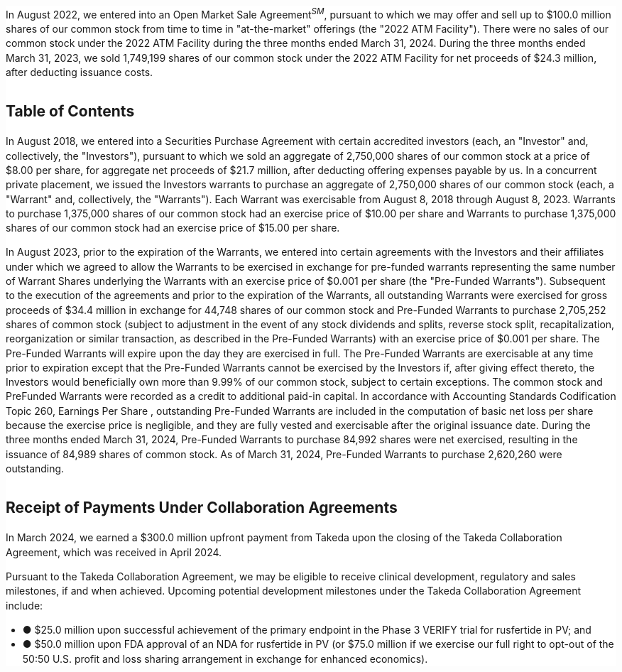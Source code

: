 In August 2022, we entered into an Open Market Sale Agreement$^{SM}$, pursuant to which we may offer and sell up to $100.0 million shares of our common stock from time to time in "at-the-market" offerings (the "2022 ATM Facility"). There were no sales of our common stock under the 2022 ATM Facility during the three months ended March 31, 2024. During the three months ended March 31, 2023, we sold 1,749,199 shares of our common stock under the 2022 ATM Facility for net proceeds of $24.3 million, after deducting issuance costs.

## Table of Contents

In August 2018, we entered into a Securities Purchase Agreement with certain accredited investors (each, an "Investor" and, collectively, the "Investors"), pursuant to which we sold an aggregate of 2,750,000 shares of our common stock at a price of $8.00 per share, for aggregate net proceeds of $21.7 million, after deducting offering expenses payable by us. In a concurrent private placement, we issued the Investors warrants to purchase an aggregate of 2,750,000 shares of our common stock (each, a "Warrant" and, collectively, the "Warrants"). Each Warrant was exercisable from August 8, 2018 through August 8, 2023. Warrants to purchase 1,375,000 shares of our common stock had an exercise price of $10.00 per share and Warrants to purchase 1,375,000 shares of our common stock had an exercise price of $15.00 per share.

In August 2023, prior to the expiration of the Warrants, we entered into certain agreements with the Investors and their affiliates under which we agreed to allow the Warrants to be exercised in exchange for pre-funded warrants representing the same number of Warrant Shares underlying the Warrants with an exercise price of $0.001 per share (the "Pre-Funded Warrants"). Subsequent to the execution of the agreements and prior to the expiration of the Warrants, all outstanding Warrants were exercised for gross proceeds of $34.4 million in exchange for 44,748 shares of our common stock and Pre-Funded Warrants to purchase 2,705,252 shares of common stock (subject to adjustment in the event of any stock dividends and splits, reverse stock split, recapitalization, reorganization or similar transaction, as described in the Pre-Funded Warrants) with an exercise price of $0.001 per share. The Pre-Funded Warrants will expire upon the day they are exercised in full. The Pre-Funded Warrants are exercisable at any time prior to expiration except that the Pre-Funded Warrants cannot be exercised by the Investors if, after giving effect thereto, the Investors would beneficially own more than 9.99% of our common stock, subject to certain exceptions. The common stock and PreFunded Warrants were recorded as a credit to additional paid-in capital. In accordance with Accounting Standards Codification Topic 260, Earnings Per Share , outstanding Pre-Funded Warrants are included in the computation of basic net loss per share because the exercise price is negligible, and they are fully vested and exercisable after the original issuance date. During the three months ended March 31, 2024, Pre-Funded Warrants to purchase 84,992 shares were net exercised, resulting in the issuance of 84,989 shares of common stock. As of March 31, 2024, Pre-Funded Warrants to purchase 2,620,260 were outstanding.

## Receipt of Payments Under Collaboration Agreements

In March 2024, we earned a $300.0 million upfront payment from Takeda upon the closing of the Takeda Collaboration Agreement, which was received in April 2024.

Pursuant to the Takeda Collaboration Agreement, we may be eligible to receive clinical development, regulatory and sales milestones, if and when achieved. Upcoming potential development milestones under the Takeda Collaboration Agreement include:

- ● $25.0 million upon successful achievement of the primary endpoint in the Phase 3 VERIFY trial for rusfertide in PV; and
- ● $50.0 million upon FDA approval of an NDA for rusfertide in PV (or $75.0 million if we exercise our full right to opt-out of the 50:50 U.S. profit and loss sharing arrangement in exchange for enhanced economics).
